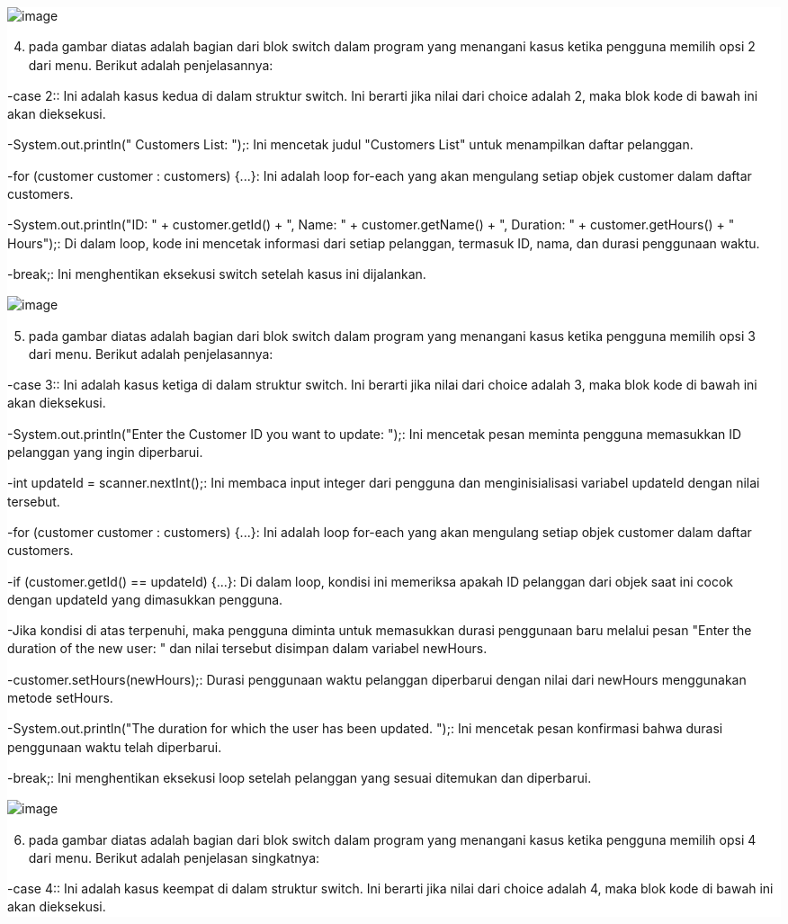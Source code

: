 ![image](https://github.com/DzakiNurtauriqMirawan/pbo-post-test-2/assets/126880712/c656f113-7284-4f32-b0a0-4f4d75926cf1)

4. pada gambar diatas adalah bagian dari blok switch dalam program yang menangani kasus ketika pengguna memilih opsi 2 dari menu. Berikut adalah penjelasannya:

-case 2:: Ini adalah kasus kedua di dalam struktur switch. Ini berarti jika nilai dari choice adalah 2, maka blok kode di bawah ini akan dieksekusi.

-System.out.println(" Customers List: ");: Ini mencetak judul "Customers List" untuk menampilkan daftar pelanggan.

-for (customer customer : customers) {...}: Ini adalah loop for-each yang akan mengulang setiap objek customer dalam daftar customers.

-System.out.println("ID: " + customer.getId() + ", Name: " + customer.getName() + ", Duration: " + customer.getHours() + " Hours");: Di dalam loop, kode ini mencetak informasi dari setiap pelanggan, termasuk ID, nama, dan durasi penggunaan waktu.

-break;: Ini menghentikan eksekusi switch setelah kasus ini dijalankan. 

![image](https://github.com/DzakiNurtauriqMirawan/pbo-post-test-2/assets/126880712/21aeded5-e971-4f5b-aaf9-2b5c6b2d46b1)

5. pada gambar diatas adalah bagian dari blok switch dalam program yang menangani kasus ketika pengguna memilih opsi 3 dari menu. Berikut adalah penjelasannya:

-case 3:: Ini adalah kasus ketiga di dalam struktur switch. Ini berarti jika nilai dari choice adalah 3, maka blok kode di bawah ini akan dieksekusi.

-System.out.println("Enter the Customer ID you want to update: ");: Ini mencetak pesan meminta pengguna memasukkan ID pelanggan yang ingin diperbarui.

-int updateId = scanner.nextInt();: Ini membaca input integer dari pengguna dan menginisialisasi variabel updateId dengan nilai tersebut.

-for (customer customer : customers) {...}: Ini adalah loop for-each yang akan mengulang setiap objek customer dalam daftar customers.

-if (customer.getId() == updateId) {...}: Di dalam loop, kondisi ini memeriksa apakah ID pelanggan dari objek saat ini cocok dengan updateId yang dimasukkan pengguna.

-Jika kondisi di atas terpenuhi, maka pengguna diminta untuk memasukkan durasi penggunaan baru melalui pesan "Enter the duration of the new user: " dan nilai tersebut disimpan dalam variabel newHours.

-customer.setHours(newHours);: Durasi penggunaan waktu pelanggan diperbarui dengan nilai dari newHours menggunakan metode setHours.

-System.out.println("The duration for which the user has been updated. ");: Ini mencetak pesan konfirmasi bahwa durasi penggunaan waktu telah diperbarui.

-break;: Ini menghentikan eksekusi loop setelah pelanggan yang sesuai ditemukan dan diperbarui.

![image](https://github.com/DzakiNurtauriqMirawan/pbo-post-test-2/assets/126880712/b79acce5-b174-442e-a22a-1ee988692475)

6. pada gambar diatas adalah bagian dari blok switch dalam program yang menangani kasus ketika pengguna memilih opsi 4 dari menu. Berikut adalah penjelasan singkatnya:

-case 4:: Ini adalah kasus keempat di dalam struktur switch. Ini berarti jika nilai dari choice adalah 4, maka blok kode di bawah ini akan dieksekusi.
